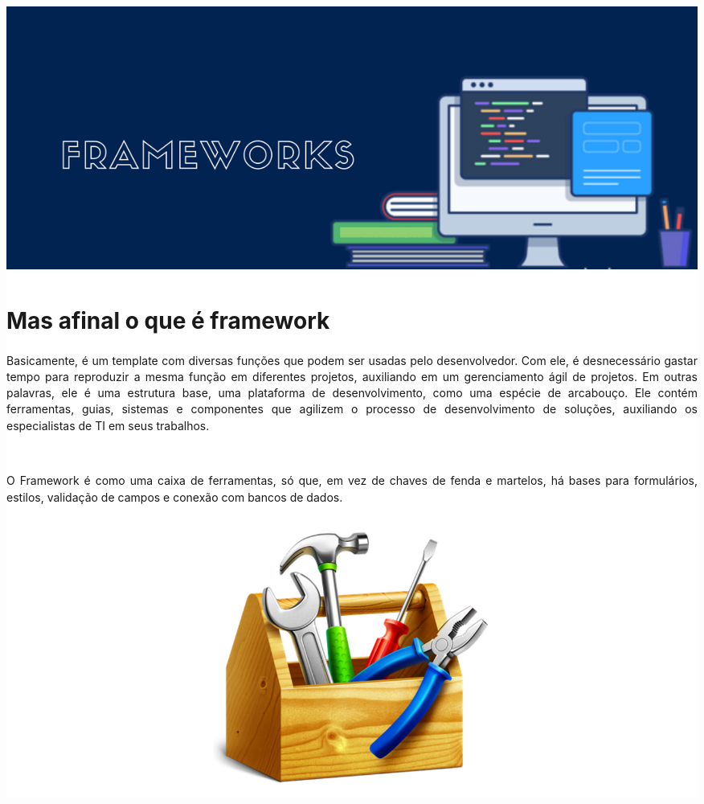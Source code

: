 <img src="./image/FRAMEWORKS.png" width="100%">

<h1> Mas afinal o que é framework</h2>


<p align="justify">Basicamente, é um template com diversas funções que podem ser usadas pelo desenvolvedor. Com ele, é desnecessário gastar tempo para reproduzir a mesma função em diferentes projetos, auxiliando em um gerenciamento ágil de projetos. 
Em outras palavras, ele é uma estrutura base, uma plataforma de desenvolvimento, como uma espécie de arcabouço. Ele contém ferramentas, guias, sistemas e componentes que agilizem o processo de desenvolvimento de soluções, auxiliando os especialistas de TI em seus trabalhos.
</p> <br>

<p align="justify">O Framework é como uma caixa de ferramentas, só que, em vez de chaves de fenda e martelos, há bases para formulários, estilos, validação de campos e conexão com bancos de dados.</p>

<p align="center"><img src="./image/ferramenta.png" width="40%"></p>
